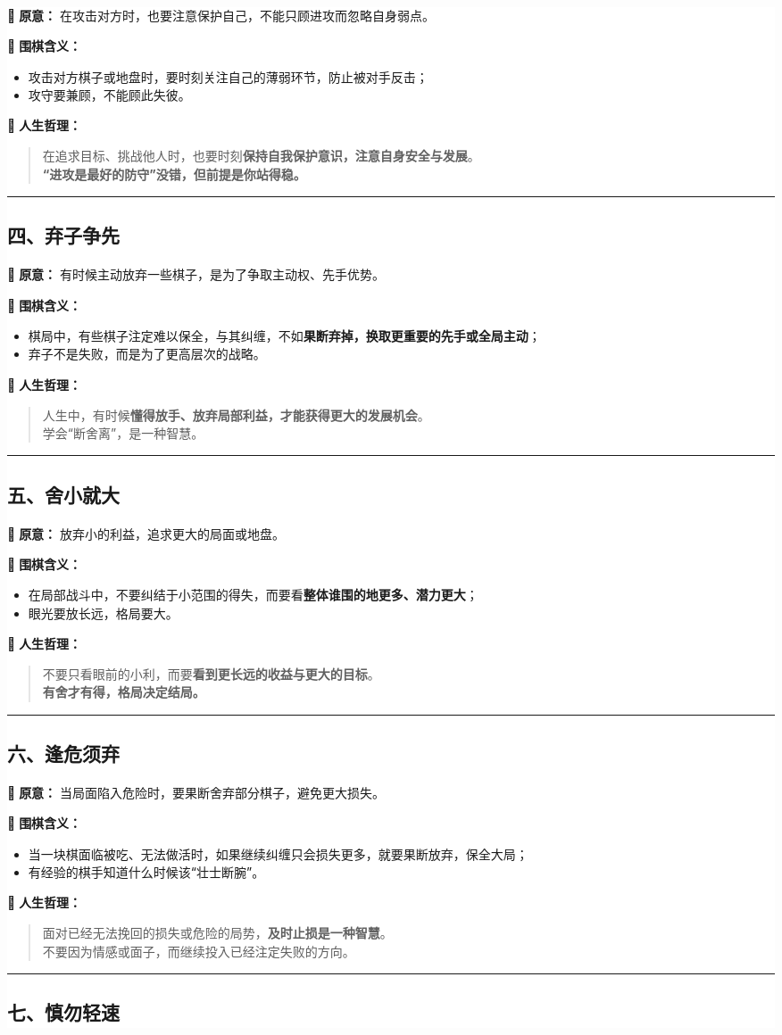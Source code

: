 🔹 **原意：** 在攻击对方时，也要注意保护自己，不能只顾进攻而忽略自身弱点。

🔹 **围棋含义：**
- 攻击对方棋子或地盘时，要时刻关注自己的薄弱环节，防止被对手反击；
- 攻守要兼顾，不能顾此失彼。

🔹 **人生哲理：**
> 在追求目标、挑战他人时，也要时刻**保持自我保护意识，注意自身安全与发展**。  
> **“进攻是最好的防守”没错，但前提是你站得稳。**

---

## 四、弃子争先

🔹 **原意：** 有时候主动放弃一些棋子，是为了争取主动权、先手优势。

🔹 **围棋含义：**
- 棋局中，有些棋子注定难以保全，与其纠缠，不如**果断弃掉，换取更重要的先手或全局主动**；
- 弃子不是失败，而是为了更高层次的战略。

🔹 **人生哲理：**
> 人生中，有时候**懂得放手、放弃局部利益，才能获得更大的发展机会**。  
> 学会“断舍离”，是一种智慧。

---

## 五、舍小就大

🔹 **原意：** 放弃小的利益，追求更大的局面或地盘。

🔹 **围棋含义：**
- 在局部战斗中，不要纠结于小范围的得失，而要看**整体谁围的地更多、潜力更大**；
- 眼光要放长远，格局要大。

🔹 **人生哲理：**
> 不要只看眼前的小利，而要**看到更长远的收益与更大的目标**。  
> **有舍才有得，格局决定结局。**

---

## 六、逢危须弃

🔹 **原意：** 当局面陷入危险时，要果断舍弃部分棋子，避免更大损失。

🔹 **围棋含义：**
- 当一块棋面临被吃、无法做活时，如果继续纠缠只会损失更多，就要果断放弃，保全大局；
- 有经验的棋手知道什么时候该“壮士断腕”。

🔹 **人生哲理：**
> 面对已经无法挽回的损失或危险的局势，**及时止损是一种智慧**。  
> 不要因为情感或面子，而继续投入已经注定失败的方向。

---

## 七、慎勿轻速
